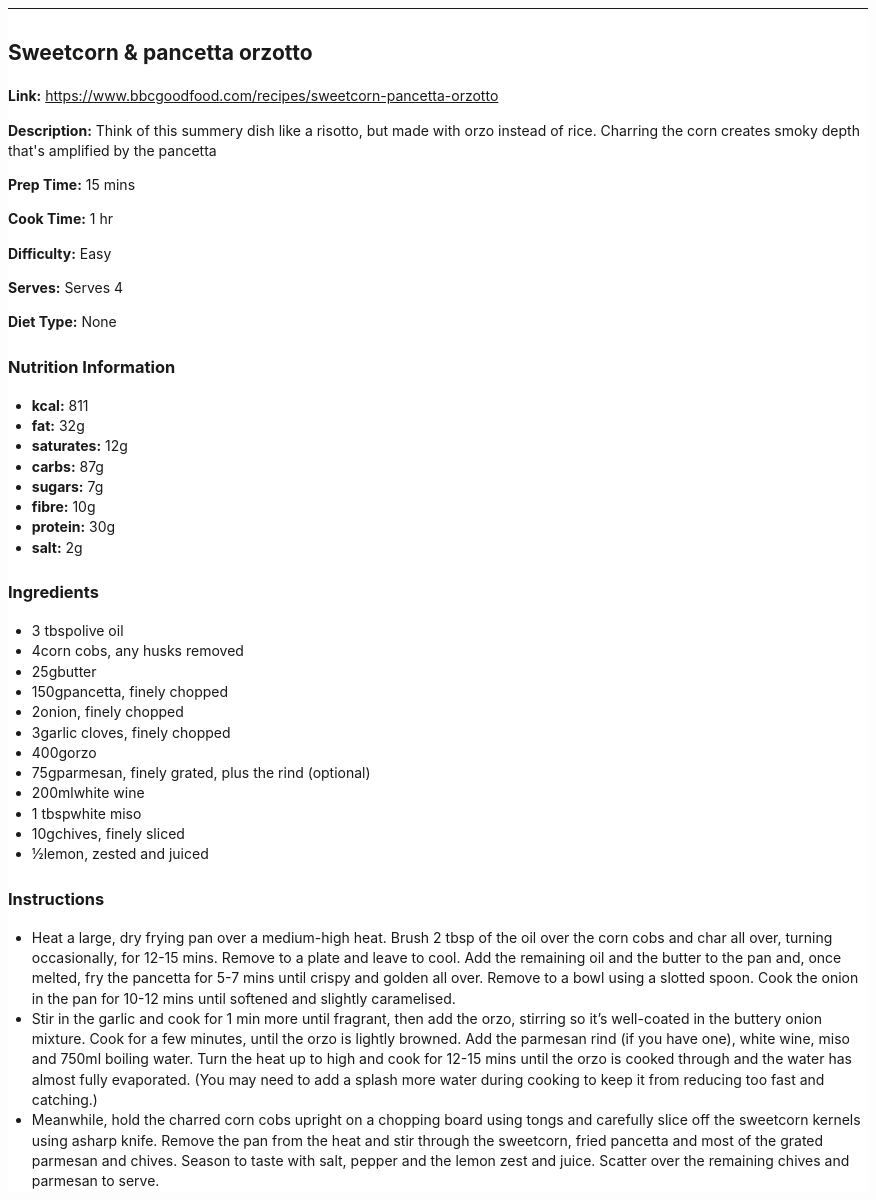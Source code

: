 
---

## Sweetcorn & pancetta orzotto
**Link:** https://www.bbcgoodfood.com/recipes/sweetcorn-pancetta-orzotto

**Description:** Think of this summery dish like a risotto, but made with orzo instead of rice. Charring the corn creates smoky depth that's amplified by the pancetta

**Prep Time:** 15 mins

**Cook Time:** 1 hr

**Difficulty:** Easy

**Serves:** Serves 4

**Diet Type:** None

### Nutrition Information
- **kcal:** 811
- **fat:** 32g
- **saturates:** 12g
- **carbs:** 87g
- **sugars:** 7g
- **fibre:** 10g
- **protein:** 30g
- **salt:** 2g

### Ingredients
- 3 tbspolive oil
- 4corn cobs, any husks removed
- 25gbutter
- 150gpancetta, finely chopped
- 2onion, finely chopped
- 3garlic cloves, finely chopped
- 400gorzo
- 75gparmesan, finely grated, plus the rind (optional)
- 200mlwhite wine
- 1 tbspwhite miso
- 10gchives, finely sliced
- ½lemon, zested and juiced

### Instructions
- Heat a large, dry frying pan over a medium-high heat. Brush 2 tbsp of the oil over the corn cobs and char all over, turning occasionally, for 12-15 mins. Remove to a plate and leave to cool. Add the remaining oil and the butter to the pan and, once melted, fry the pancetta for 5-7 mins until crispy and golden all over. Remove to a bowl using a slotted spoon. Cook the onion in the pan for 10-12 mins until softened and slightly caramelised.
- Stir in the garlic and cook for 1 min more until fragrant, then add the orzo, stirring so it’s well-coated in the buttery onion mixture. Cook for a few minutes, until the orzo is lightly browned. Add the parmesan rind (if you have one), white wine, miso and 750ml boiling water. Turn the heat up to high and cook for 12-15 mins until the orzo is cooked through and the water has almost fully evaporated. (You may need to add a splash more water during cooking to keep it from reducing too fast and catching.)
- Meanwhile, hold the charred corn cobs upright on a chopping board using tongs and carefully slice off the sweetcorn kernels using asharp knife. Remove the pan from the heat and stir through the sweetcorn, fried pancetta and most of the grated parmesan and chives. Season to taste with salt, pepper and the lemon zest and juice. Scatter over the remaining chives and parmesan to serve.
